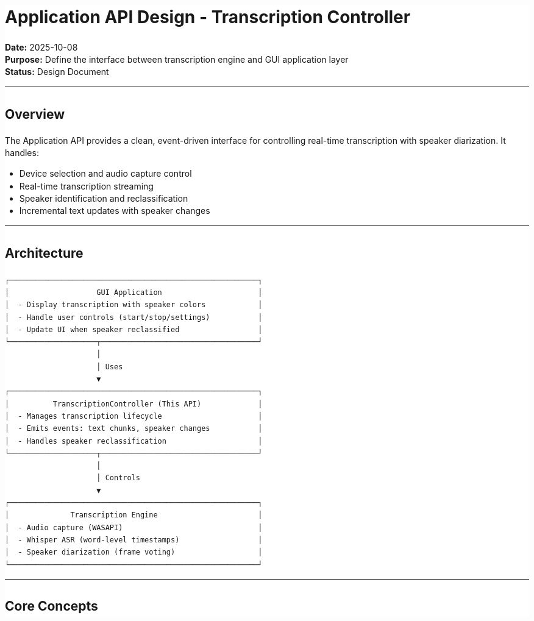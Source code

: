 # Application API Design - Transcription Controller

**Date:** 2025-10-08  
**Purpose:** Define the interface between transcription engine and GUI application layer  
**Status:** Design Document

---

## Overview

The Application API provides a clean, event-driven interface for controlling real-time transcription with speaker diarization. It handles:
- Device selection and audio capture control
- Real-time transcription streaming
- Speaker identification and reclassification
- Incremental text updates with speaker changes

---

## Architecture

```
┌─────────────────────────────────────────────────────────┐
│                    GUI Application                      │
│  - Display transcription with speaker colors            │
│  - Handle user controls (start/stop/settings)           │
│  - Update UI when speaker reclassified                  │
└────────────────────┬────────────────────────────────────┘
                     │
                     │ Uses
                     ▼
┌─────────────────────────────────────────────────────────┐
│          TranscriptionController (This API)             │
│  - Manages transcription lifecycle                      │
│  - Emits events: text chunks, speaker changes           │
│  - Handles speaker reclassification                     │
└────────────────────┬────────────────────────────────────┘
                     │
                     │ Controls
                     ▼
┌─────────────────────────────────────────────────────────┐
│              Transcription Engine                       │
│  - Audio capture (WASAPI)                               │
│  - Whisper ASR (word-level timestamps)                  │
│  - Speaker diarization (frame voting)                   │
└─────────────────────────────────────────────────────────┘
```

---

## Core Concepts
